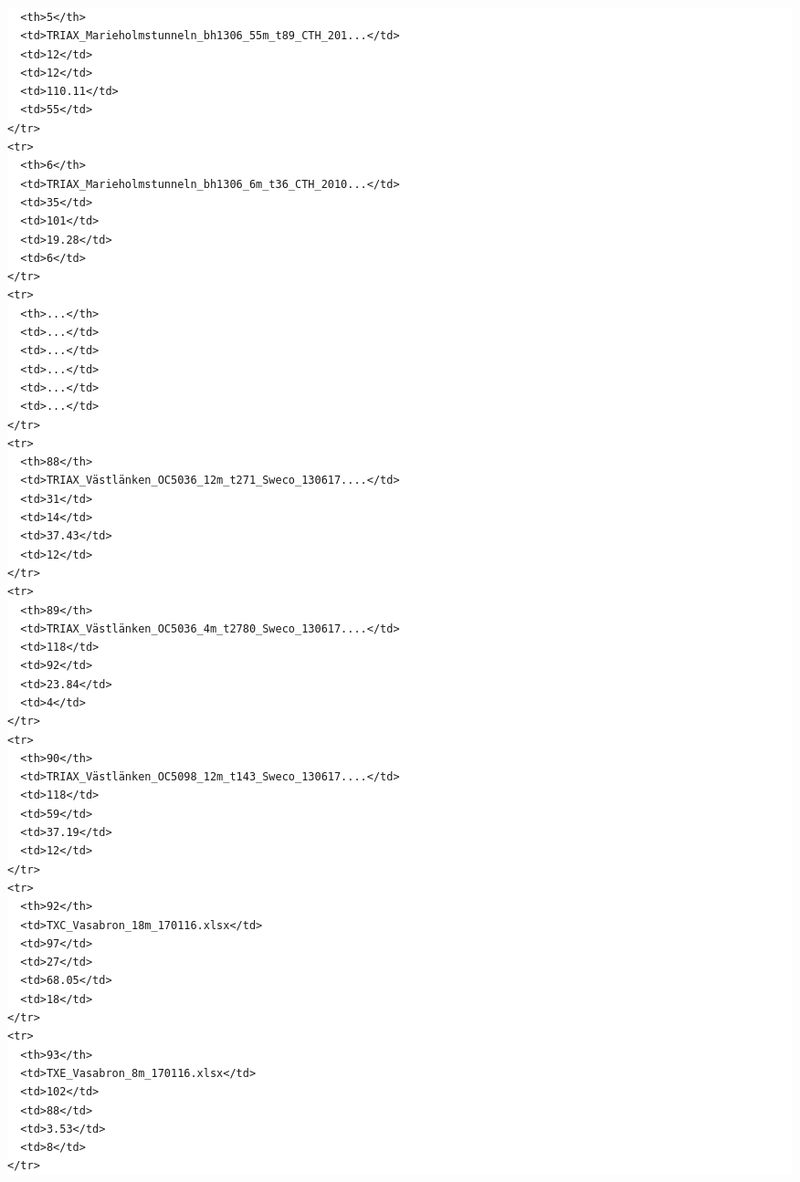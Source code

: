       <th>5</th>
      <td>TRIAX_Marieholmstunneln_bh1306_55m_t89_CTH_201...</td>
      <td>12</td>
      <td>12</td>
      <td>110.11</td>
      <td>55</td>
    </tr>
    <tr>
      <th>6</th>
      <td>TRIAX_Marieholmstunneln_bh1306_6m_t36_CTH_2010...</td>
      <td>35</td>
      <td>101</td>
      <td>19.28</td>
      <td>6</td>
    </tr>
    <tr>
      <th>...</th>
      <td>...</td>
      <td>...</td>
      <td>...</td>
      <td>...</td>
      <td>...</td>
    </tr>
    <tr>
      <th>88</th>
      <td>TRIAX_Västlänken_OC5036_12m_t271_Sweco_130617....</td>
      <td>31</td>
      <td>14</td>
      <td>37.43</td>
      <td>12</td>
    </tr>
    <tr>
      <th>89</th>
      <td>TRIAX_Västlänken_OC5036_4m_t2780_Sweco_130617....</td>
      <td>118</td>
      <td>92</td>
      <td>23.84</td>
      <td>4</td>
    </tr>
    <tr>
      <th>90</th>
      <td>TRIAX_Västlänken_OC5098_12m_t143_Sweco_130617....</td>
      <td>118</td>
      <td>59</td>
      <td>37.19</td>
      <td>12</td>
    </tr>
    <tr>
      <th>92</th>
      <td>TXC_Vasabron_18m_170116.xlsx</td>
      <td>97</td>
      <td>27</td>
      <td>68.05</td>
      <td>18</td>
    </tr>
    <tr>
      <th>93</th>
      <td>TXE_Vasabron_8m_170116.xlsx</td>
      <td>102</td>
      <td>88</td>
      <td>3.53</td>
      <td>8</td>
    </tr>
  </tbody>